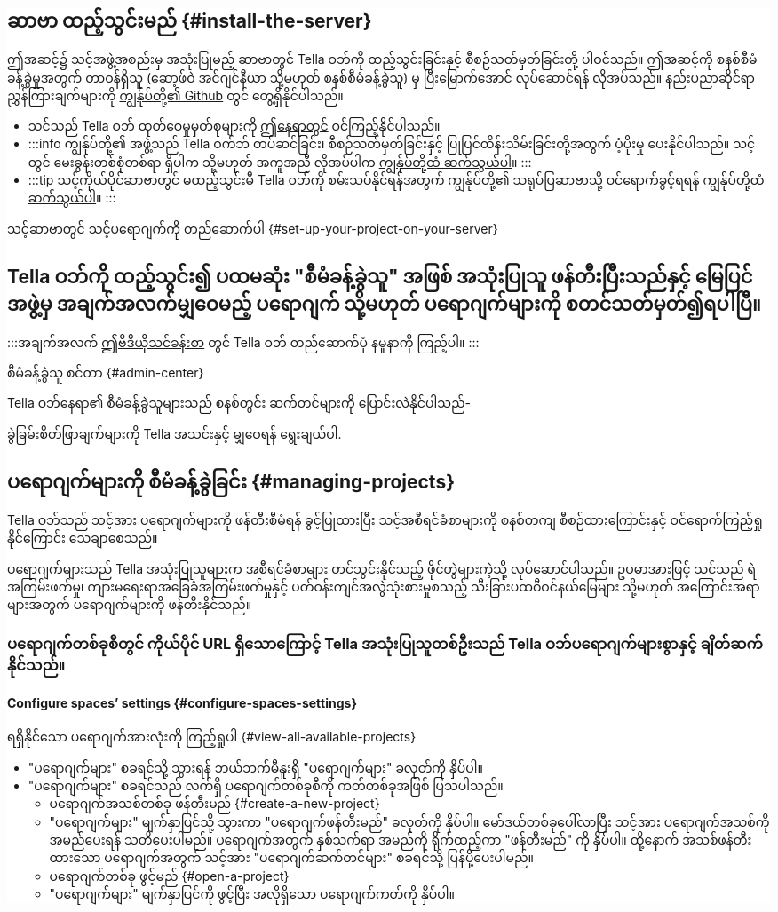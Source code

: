 ## ဆာဗာ ထည့်သွင်းမည် {#install-the-server}

ဤအဆင့်၌ သင့်အဖွဲ့အစည်းမှ အသုံးပြုမည့် ဆာဗာတွင် Tella ဝဘ်ကို ထည့်သွင်းခြင်းနှင့် စီစဉ်သတ်မှတ်ခြင်းတို့ ပါဝင်သည်။ ဤအဆင့်ကို စနစ်စီမံခန့်ခွဲမှုအတွက် တာဝန်ရှိသူ (ဆော့ဖ်ဝဲ အင်ဂျင်နီယာ သို့မဟုတ် စနစ်စီမံခန့်ခွဲသူ) မှ ပြီးမြောက်အောင် လုပ်ဆောင်ရန် လိုအပ်သည်။ နည်းပညာဆိုင်ရာ ညွှန်ကြားချက်များကို [ကျွန်ုပ်တို့၏ Github](https://github.com/Horizontal-org/tellaweb) တွင် တွေ့ရှိနိုင်ပါသည်။
- သင်သည် Tella ဝဘ် ထုတ်ဝေမှုမှတ်စုများကို [ဤနေရာတွင်](https://github.com/Horizontal-org/TellaWeb-FrontEnd/releases) ဝင်ကြည့်နိုင်ပါသည်။
- :::info
ကျွန်ုပ်တို့၏ အဖွဲ့သည် Tella ဝက်ဘ် တပ်ဆင်ခြင်း၊ စီစဉ်သတ်မှတ်ခြင်းနှင့် ပြုပြင်ထိန်းသိမ်းခြင်းတို့အတွက် ပံ့ပိုးမှု ပေးနိုင်ပါသည်။ သင့်တွင် မေးခွန်းတစ်စုံတစ်ရာ ရှိပါက သို့မဟုတ် အကူအညီ လိုအပ်ပါက [ကျွန်ုပ်တို့ထံ ဆက်သွယ်ပါ](/contact-us/)။ 
:::
- :::tip
သင့်ကိုယ်ပိုင်ဆာဗာတွင် မထည့်သွင်းမီ Tella ဝဘ်ကို စမ်းသပ်နိုင်ရန်အတွက် ကျွန်ုပ်တို့၏ သရုပ်ပြဆာဗာသို့ ဝင်ရောက်ခွင့်ရရန် [ကျွန်ုပ်တို့ထံ ဆက်သွယ်ပါ](/contact-us/)။
:::


သင့်ဆာဗာတွင် သင့်ပရောဂျက်ကို တည်ဆောက်ပါ {#set-up-your-project-on-your-server}


## Tella ဝဘ်ကို ထည့်သွင်း၍ ပထမဆုံး "စီမံခန့်ခွဲသူ" အဖြစ် အသုံးပြုသူ ဖန်တီးပြီးသည်နှင့် မြေပြင်အဖွဲ့မှ အချက်အလက်မျှဝေမည့် ပရောဂျက် သို့မဟုတ် ပရောဂျက်များကို စတင်သတ်မှတ်၍ရပါပြီ။

:::အချက်အလက်
[ဤဗီဒီယိုသင်ခန်းစာ](/video-tutorials#connections-full-video) တွင် Tella ဝဘ် တည်ဆောက်ပုံ နမူနာကို ကြည့်ပါ။
:::

စီမံခန့်ခွဲသူ စင်တာ {#admin-center}


Tella ဝဘ်နေရာ၏ စီမံခန့်ခွဲသူများသည် စနစ်တွင်း ဆက်တင်များကို ပြောင်းလဲနိုင်ပါသည်-

[ခွဲခြမ်းစိတ်ဖြာချက်များကို Tella အသင်းနှင့် မျှဝေရန် ရွေးချယ်ပါ](/security-and-privacy#analytics).


## ပရောဂျက်များကို စီမံခန့်ခွဲခြင်း {#managing-projects}

Tella ဝဘ်သည် သင့်အား ပရောဂျက်များကို ဖန်တီးစီမံရန် ခွင့်ပြုထားပြီး သင့်အစီရင်ခံစာများကို စနစ်တကျ စီစဉ်ထားကြောင်းနှင့် ဝင်ရောက်ကြည့်ရှုနိုင်ကြောင်း သေချာစေသည်။



ပရောဂျက်များသည် Tella အသုံးပြုသူများက အစီရင်ခံစာများ တင်သွင်းနိုင်သည့် ဖိုင်တွဲများကဲ့သို့ လုပ်ဆောင်ပါသည်။ ဥပမာအားဖြင့် သင်သည် ရဲအကြမ်းဖက်မှု၊ ကျားမရေးရာအခြေခံအကြမ်းဖက်မှုနှင့် ပတ်ဝန်းကျင်အလွဲသုံးစားမှုစသည့် သီးခြားပထဝီဝင်နယ်မြေများ သို့မဟုတ် အကြောင်းအရာများအတွက် ပရောဂျက်များကို ဖန်တီးနိုင်သည်။

### ပရောဂျက်တစ်ခုစီတွင် ကိုယ်ပိုင် URL ရှိသောကြောင့် Tella အသုံးပြုသူတစ်ဦးသည် Tella ဝဘ်ပရောဂျက်များစွာနှင့် ချိတ်ဆက်နိုင်သည်။


#### Configure spaces’ settings {#configure-spaces-settings}
ရရှိနိုင်သော ပရောဂျက်အားလုံးကို ကြည့်ရှုပါ {#view-all-available-projects}
- "ပရောဂျက်များ" စခရင်သို့ သွားရန် ဘယ်ဘက်မီနူးရှိ "ပရောဂျက်များ" ခလုတ်ကို နှိပ်ပါ။
- "ပရောဂျက်များ" စခရင်သည် လက်ရှိ ပရောဂျက်တစ်ခုစီကို ကတ်တစ်ခုအဖြစ် ပြသပါသည်။
    - ပရောဂျက်အသစ်တစ်ခု ဖန်တီးမည် {#create-a-new-project}
    - "ပရောဂျက်များ" မျက်နှာပြင်သို့ သွားကာ "ပရောဂျက်ဖန်တီးမည်" ခလုတ်ကို နှိပ်ပါ။ မော်ဒယ်တစ်ခုပေါ်လာပြီး သင့်အား ပရောဂျက်အသစ်ကို အမည်ပေးရန် သတိပေးပါမည်။ ပရောဂျက်အတွက် နှစ်သက်ရာ အမည်ကို ရိုက်ထည့်ကာ "ဖန်တီးမည်" ကို နှိပ်ပါ။ ထို့နောက် အသစ်ဖန်တီးထားသော ပရောဂျက်အတွက် သင့်အား "ပရောဂျက်ဆက်တင်များ" စခရင်သို့ ပြန်ပို့ပေးပါမည်။
    - ပရောဂျက်တစ်ခု ဖွင့်မည် {#open-a-project}
    - "ပရောဂျက်များ" မျက်နှာပြင်ကို ဖွင့်ပြီး အလိုရှိသော ပရောဂျက်ကတ်ကို နှိပ်ပါ။